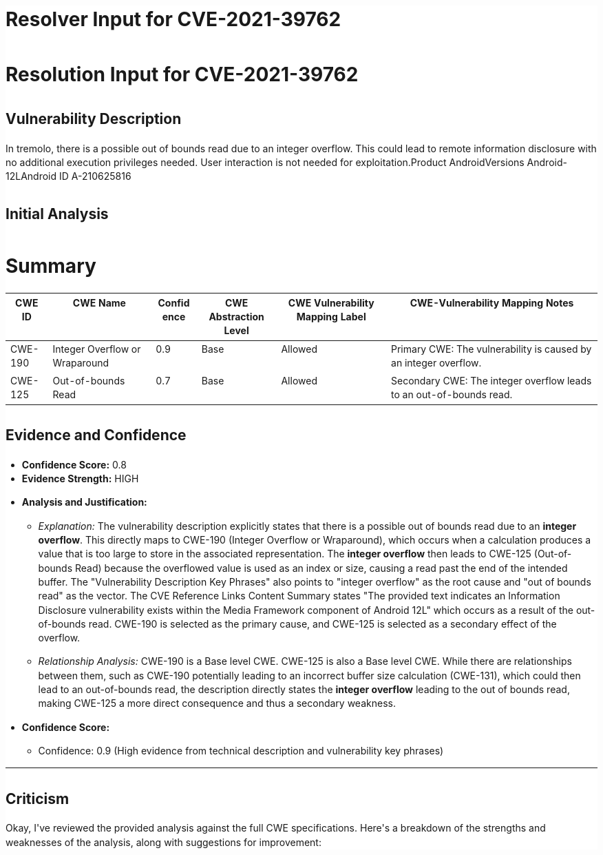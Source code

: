 # Resolver Input for CVE-2021-39762

# Resolution Input for CVE-2021-39762

## Vulnerability Description
In tremolo, there is a possible out of bounds read due to an integer overflow. This could lead to remote information disclosure with no additional execution privileges needed. User interaction is not needed for exploitation.Product AndroidVersions Android-12LAndroid ID A-210625816

## Initial Analysis
# Summary
| CWE ID | CWE Name | Confidence | CWE Abstraction Level | CWE Vulnerability Mapping Label | CWE-Vulnerability Mapping Notes |
|---|---|---|---|---|---|
| CWE-190 | Integer Overflow or Wraparound | 0.9 | Base | Allowed | Primary CWE: The vulnerability is caused by an integer overflow. |
| CWE-125 | Out-of-bounds Read | 0.7 | Base | Allowed | Secondary CWE: The integer overflow leads to an out-of-bounds read. |

## Evidence and Confidence

*   **Confidence Score:** 0.8
*   **Evidence Strength:** HIGH

- **Analysis and Justification:**  
  - *Explanation:* The vulnerability description explicitly states that there is a possible out of bounds read due to an **integer overflow**. This directly maps to CWE-190 (Integer Overflow or Wraparound), which occurs when a calculation produces a value that is too large to store in the associated representation. The **integer overflow** then leads to CWE-125 (Out-of-bounds Read) because the overflowed value is used as an index or size, causing a read past the end of the intended buffer. The "Vulnerability Description Key Phrases" also points to "integer overflow" as the root cause and "out of bounds read" as the vector. The CVE Reference Links Content Summary states "The provided text indicates an Information Disclosure vulnerability exists within the Media Framework component of Android 12L" which occurs as a result of the out-of-bounds read. CWE-190 is selected as the primary cause, and CWE-125 is selected as a secondary effect of the overflow.

  - *Relationship Analysis:* CWE-190 is a Base level CWE. CWE-125 is also a Base level CWE. While there are relationships between them, such as CWE-190 potentially leading to an incorrect buffer size calculation (CWE-131), which could then lead to an out-of-bounds read, the description directly states the **integer overflow** leading to the out of bounds read, making CWE-125 a more direct consequence and thus a secondary weakness.

- **Confidence Score:**  
  - Confidence: 0.9 (High evidence from technical description and vulnerability key phrases)

---

## Criticism
Okay, I've reviewed the provided analysis against the full CWE specifications. Here's a breakdown of the strengths and weaknesses of the analysis, along with suggestions for improvement:
